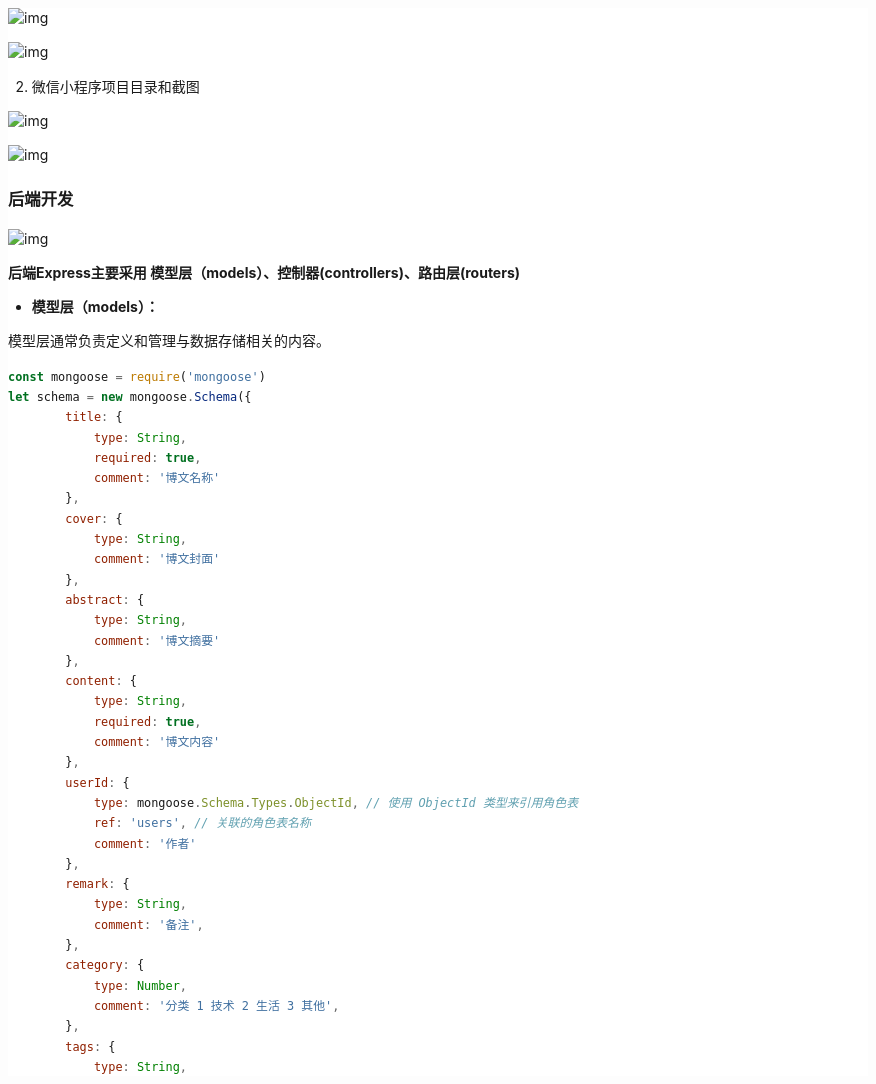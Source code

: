 



![img](https://pic1.zhimg.com/80/v2-49d9f8c9dfe2e87135be49d0bc1a0a2e_720w.png?source=d16d100b)





![img](https://picx.zhimg.com/80/v2-b239ab52867748893654205b2296650d_720w.png?source=d16d100b)



2. 微信小程序项目目录和截图

![img](https://picx.zhimg.com/80/v2-c238f6bd3095fe401fed5444ce3d8dd9_720w.png?source=d16d100b)



![img](https://picx.zhimg.com/80/v2-30b9374ff8aa1a8a238e8deaf8f1ae87_720w.png?source=d16d100b)



### **后端开发**

![img](https://pic1.zhimg.com/80/v2-edc1a2bec7195128d821a81a53a588e1_720w.png?source=d16d100b)



**后端Express主要采用 模型层（models）、控制器(controllers)、路由层(routers)**

- **模型层（models）：**

模型层通常负责定义和管理与数据存储相关的内容。

```js
const mongoose = require('mongoose')
let schema = new mongoose.Schema({
        title: {
            type: String,
            required: true,
            comment: '博文名称'
        },
        cover: {
            type: String,
            comment: '博文封面'
        },
        abstract: {
            type: String,
            comment: '博文摘要'
        },
        content: {
            type: String,
            required: true,
            comment: '博文内容'
        },
        userId: {
            type: mongoose.Schema.Types.ObjectId, // 使用 ObjectId 类型来引用角色表
            ref: 'users', // 关联的角色表名称
            comment: '作者'
        },
        remark: {
            type: String,
            comment: '备注',
        },
        category: {
            type: Number,
            comment: '分类 1 技术 2 生活 3 其他',
        },
        tags: {
            type: String,
```